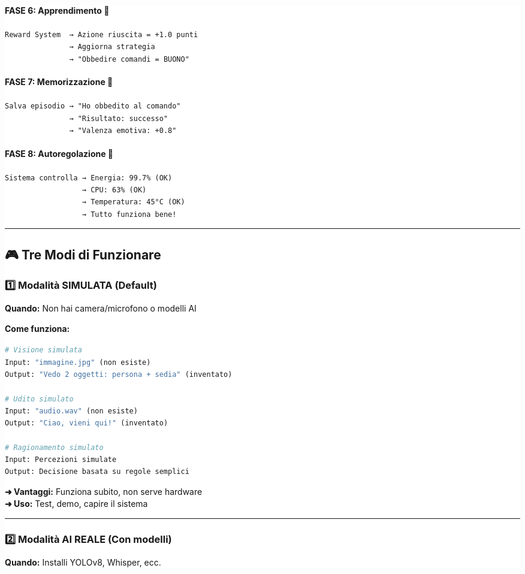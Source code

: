 #### **FASE 6: Apprendimento** 🎁
```
Reward System  → Azione riuscita = +1.0 punti
               → Aggiorna strategia
               → "Obbedire comandi = BUONO"
```

#### **FASE 7: Memorizzazione** 💾
```
Salva episodio → "Ho obbedito al comando"
               → "Risultato: successo"
               → "Valenza emotiva: +0.8"
```

#### **FASE 8: Autoregolazione** 🌙
```
Sistema controlla → Energia: 99.7% (OK)
                  → CPU: 63% (OK)
                  → Temperatura: 45°C (OK)
                  → Tutto funziona bene!
```

---

## 🎮 Tre Modi di Funzionare

### 1️⃣ **Modalità SIMULATA** (Default)

**Quando:** Non hai camera/microfono o modelli AI

**Come funziona:**
```python
# Visione simulata
Input: "immagine.jpg" (non esiste)
Output: "Vedo 2 oggetti: persona + sedia" (inventato)

# Udito simulato  
Input: "audio.wav" (non esiste)
Output: "Ciao, vieni qui!" (inventato)

# Ragionamento simulato
Input: Percezioni simulate
Output: Decisione basata su regole semplici
```

**➜ Vantaggi:** Funziona subito, non serve hardware  
**➜ Uso:** Test, demo, capire il sistema

---

### 2️⃣ **Modalità AI REALE** (Con modelli)

**Quando:** Installi YOLOv8, Whisper, ecc.
